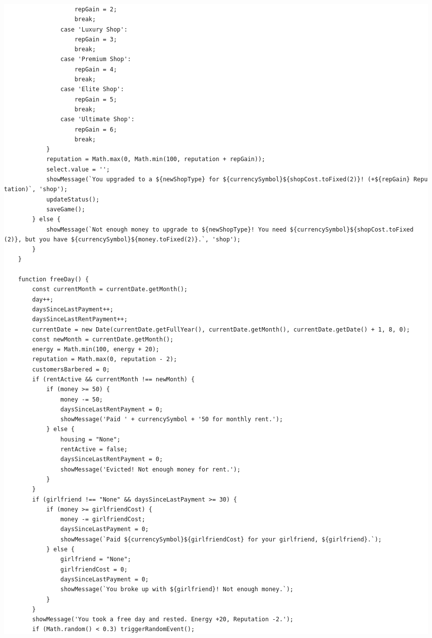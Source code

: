                         repGain = 2;
                        break;
                    case 'Luxury Shop':
                        repGain = 3;
                        break;
                    case 'Premium Shop':
                        repGain = 4;
                        break;
                    case 'Elite Shop':
                        repGain = 5;
                        break;
                    case 'Ultimate Shop':
                        repGain = 6;
                        break;
                }
                reputation = Math.max(0, Math.min(100, reputation + repGain));
                select.value = '';
                showMessage(`You upgraded to a ${newShopType} for ${currencySymbol}${shopCost.toFixed(2)}! (+${repGain} Reputation)`, 'shop');
                updateStatus();
                saveGame();
            } else {
                showMessage(`Not enough money to upgrade to ${newShopType}! You need ${currencySymbol}${shopCost.toFixed(2)}, but you have ${currencySymbol}${money.toFixed(2)}.`, 'shop');
            }
        }

        function freeDay() {
            const currentMonth = currentDate.getMonth();
            day++;
            daysSinceLastPayment++;
            daysSinceLastRentPayment++;
            currentDate = new Date(currentDate.getFullYear(), currentDate.getMonth(), currentDate.getDate() + 1, 8, 0);
            const newMonth = currentDate.getMonth();
            energy = Math.min(100, energy + 20);
            reputation = Math.max(0, reputation - 2);
            customersBarbered = 0;
            if (rentActive && currentMonth !== newMonth) {
                if (money >= 50) {
                    money -= 50;
                    daysSinceLastRentPayment = 0;
                    showMessage('Paid ' + currencySymbol + '50 for monthly rent.');
                } else {
                    housing = "None";
                    rentActive = false;
                    daysSinceLastRentPayment = 0;
                    showMessage('Evicted! Not enough money for rent.');
                }
            }
            if (girlfriend !== "None" && daysSinceLastPayment >= 30) {
                if (money >= girlfriendCost) {
                    money -= girlfriendCost;
                    daysSinceLastPayment = 0;
                    showMessage(`Paid ${currencySymbol}${girlfriendCost} for your girlfriend, ${girlfriend}.`);
                } else {
                    girlfriend = "None";
                    girlfriendCost = 0;
                    daysSinceLastPayment = 0;
                    showMessage(`You broke up with ${girlfriend}! Not enough money.`);
                }
            }
            showMessage('You took a free day and rested. Energy +20, Reputation -2.');
            if (Math.random() < 0.3) triggerRandomEvent();